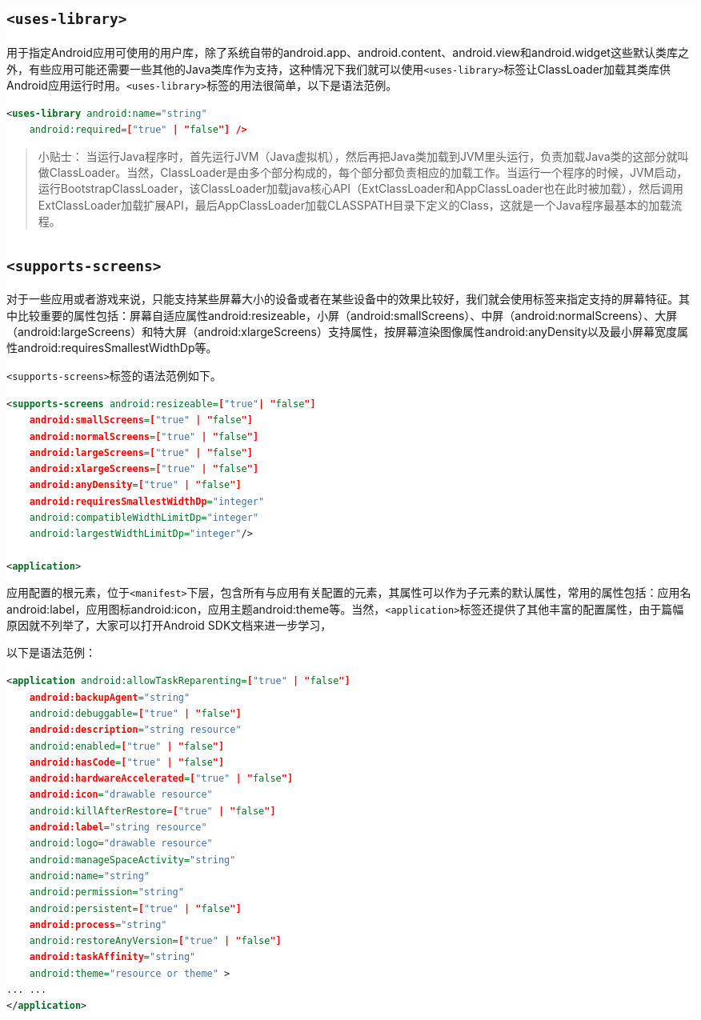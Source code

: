 ## `<uses-library>`
用于指定Android应用可使用的用户库，除了系统自带的android.app、android.content、android.view和android.widget这些默认类库之外，有些应用可能还需要一些其他的Java类库作为支持，这种情况下我们就可以使用`<uses-library>`标签让ClassLoader加载其类库供Android应用运行时用。`<uses-library>`标签的用法很简单，以下是语法范例。

```xml
<uses-library android:name="string"
    android:required=["true" | "false"] />
```

>小贴士：
>当运行Java程序时，首先运行JVM（Java虚拟机），然后再把Java类加载到JVM里头运行，负责加载Java类的这部分就叫做ClassLoader。当然，ClassLoader是由多个部分构成的，每个部分都负责相应的加载工作。当运行一个程序的时候，JVM启动，运行BootstrapClassLoader，该ClassLoader加载java核心API（ExtClassLoader和AppClassLoader也在此时被加载），然后调用ExtClassLoader加载扩展API，最后AppClassLoader加载CLASSPATH目录下定义的Class，这就是一个Java程序最基本的加载流程。

## `<supports-screens>`
对于一些应用或者游戏来说，只能支持某些屏幕大小的设备或者在某些设备中的效果比较好，我们就会使用<supports-screens>标签来指定支持的屏幕特征。其中比较重要的属性包括：屏幕自适应属性android:resizeable，小屏（android:smallScreens）、中屏（android:normalScreens）、大屏（android:largeScreens）和特大屏（android:xlargeScreens）支持属性，按屏幕渲染图像属性android:anyDensity以及最小屏幕宽度属性android:requiresSmallestWidthDp等。

`<supports-screens>`标签的语法范例如下。
```xml
<supports-screens android:resizeable=["true"| "false"]
    android:smallScreens=["true" | "false"]
    android:normalScreens=["true" | "false"]
    android:largeScreens=["true" | "false"]
    android:xlargeScreens=["true" | "false"]
    android:anyDensity=["true" | "false"]
    android:requiresSmallestWidthDp="integer"
    android:compatibleWidthLimitDp="integer"
    android:largestWidthLimitDp="integer"/>

<application>
```

应用配置的根元素，位于`<manifest>`下层，包含所有与应用有关配置的元素，其属性可以作为子元素的默认属性，常用的属性包括：应用名android:label，应用图标android:icon，应用主题android:theme等。当然，`<application>`标签还提供了其他丰富的配置属性，由于篇幅原因就不列举了，大家可以打开Android SDK文档来进一步学习，

以下是语法范例：
```xml
<application android:allowTaskReparenting=["true" | "false"]
    android:backupAgent="string"
    android:debuggable=["true" | "false"]
    android:description="string resource"
    android:enabled=["true" | "false"]
    android:hasCode=["true" | "false"]
    android:hardwareAccelerated=["true" | "false"]
    android:icon="drawable resource"
    android:killAfterRestore=["true" | "false"]
    android:label="string resource"
    android:logo="drawable resource"
    android:manageSpaceActivity="string"
    android:name="string"
    android:permission="string"
    android:persistent=["true" | "false"]
    android:process="string"
    android:restoreAnyVersion=["true" | "false"]
    android:taskAffinity="string"
    android:theme="resource or theme" >
... ...
</application>
```
